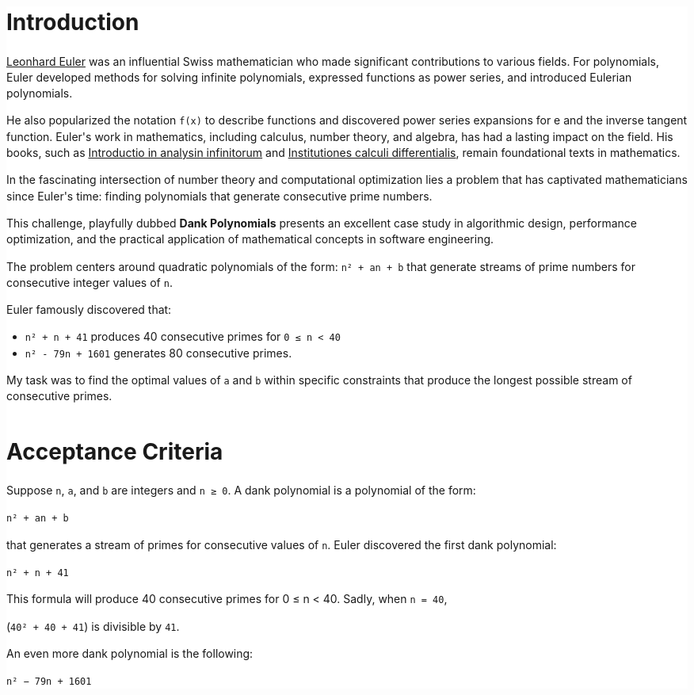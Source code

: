 
# Introduction

[Leonhard Euler](https://en.wikipedia.org/wiki/Leonhard_Euler) was an influential Swiss mathematician who made 
significant contributions to various fields. For polynomials, Euler developed methods for solving infinite polynomials,
expressed functions as power series, and introduced Eulerian polynomials.

He also popularized the notation `f(x)` to describe functions and discovered power series expansions for
e and the inverse tangent function. Euler's work in mathematics, including calculus, number theory, and 
algebra, has had a lasting impact on the field. His books, such as [Introductio in analysin infinitorum](https://en.wikipedia.org/wiki/Introductio_in_analysin_infinitorum) and [Institutiones calculi differentialis](https://en.wikipedia.org/wiki/Institutiones_calculi_differentialis), remain foundational texts in mathematics.

In the fascinating intersection of number theory and computational optimization lies a problem that has captivated 
mathematicians since Euler's time: finding polynomials that generate consecutive prime numbers. 

This challenge, playfully dubbed **Dank Polynomials** presents an excellent case study in algorithmic design, 
performance optimization, and the practical application of mathematical concepts in software engineering.

The problem centers around quadratic polynomials of the form: `n² + an + b` that generate streams of prime numbers for consecutive integer values of `n`.

Euler famously discovered that:

- `n² + n + 41` produces 40 consecutive primes for `0 ≤ n < 40`
- `n² - 79n + 1601` generates 80 consecutive primes.

My task was to find the optimal values of `a` and `b` within specific constraints that produce the longest possible stream of consecutive primes.

# Acceptance Criteria

Suppose `n`, `a`, and `b` are integers and `n ≥ 0`. A dank polynomial is a polynomial of the form:

`n² + an + b`

that generates a stream of primes for consecutive values of `n`. Euler discovered the first
dank polynomial:

`n² + n + 41`

This formula will produce 40 consecutive primes for 0 ≤ n < 40. Sadly, when `n = 40`,

(`40² + 40 + 41`) is divisible by `41`. 

An even more dank polynomial is the following:

`n² − 79n + 1601`
